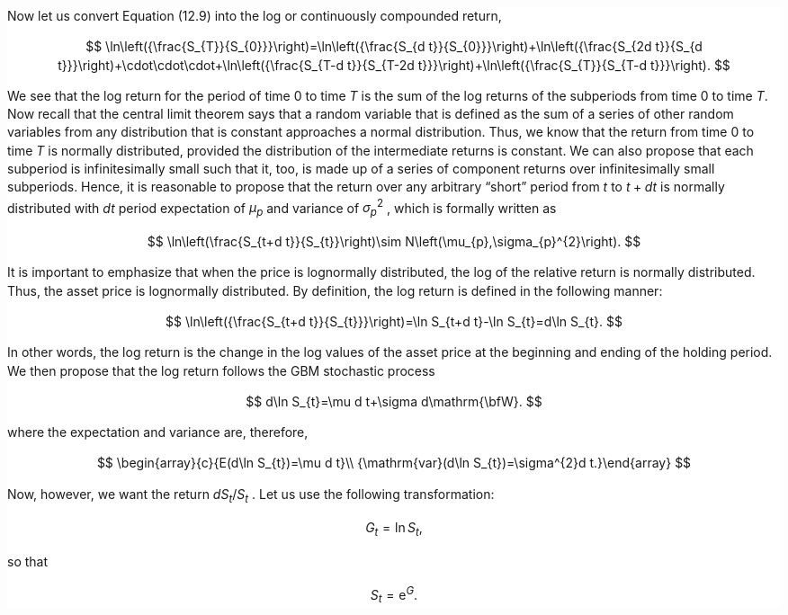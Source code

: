 Now let us convert Equation (12.9) into the log or continuously compounded return,  

$$
\ln\left({\frac{S_{T}}{S_{0}}}\right)=\ln\left({\frac{S_{d t}}{S_{0}}}\right)+\ln\left({\frac{S_{2d t}}{S_{d t}}}\right)+\cdot\cdot\cdot+\ln\left({\frac{S_{T-d t}}{S_{T-2d t}}}\right)+\ln\left({\frac{S_{T}}{S_{T-d t}}}\right).
$$  

We see that the log return for the period of time 0 to time $T$ is the sum of the log returns of the subperiods from time 0 to time $T.$ Now recall that the central limit theorem says that a random variable that is defined as the sum of a series of other random variables from any distribution that is constant approaches a normal distribution. Thus, we know that the return from time 0 to time $T$ is normally distributed, provided the distribution of the intermediate returns is constant. We can also propose that each subperiod is infinitesimally small such that it, too, is made up of a series of component returns over infinitesimally small subperiods. Hence, it is reasonable to propose that the return over any arbitrary “short” period from $t$ to $t+d t$ is normally distributed with $d t$ period expectation of $\mu_{\ensuremath{p}}$ and variance of $\sigma_{{p}}^{2}$ , which is formally written as  

$$
\ln\left(\frac{S_{t+d t}}{S_{t}}\right)\sim N\left(\mu_{p},\sigma_{p}^{2}\right).
$$  

It is important to emphasize that when the price is lognormally distributed, the log of the relative return is normally distributed. Thus, the asset price is lognormally distributed. By definition, the log return is defined in the following manner:  

$$
\ln\left({\frac{S_{t+d t}}{S_{t}}}\right)=\ln S_{t+d t}-\ln S_{t}=d\ln S_{t}.
$$  

In other words, the log return is the change in the log values of the asset price at the beginning and ending of the holding period. We then propose that the log return follows the GBM stochastic process  

$$
d\ln S_{t}=\mu d t+\sigma d\mathrm{\bfW}.
$$  

where the expectation and variance are, therefore,  

$$
\begin{array}{c}{E(d\ln S_{t})=\mu d t}\\ {\mathrm{var}(d\ln S_{t})=\sigma^{2}d t.}\end{array}
$$  

Now, however, we want the return $d S_{t}/S_{t}$ . Let us use the following transformation:  

$$
G_{t}=\ln S_{t},
$$  

so that  

$$
S_{t}=\operatorname{e}^{G}.
$$  
